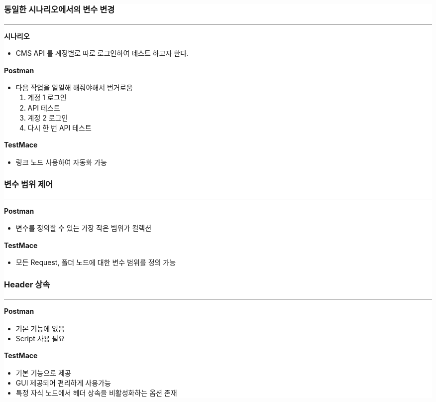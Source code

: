 ### 동일한 시나리오에서의 변수 변경

---

**시나리오**

- CMS API 를 계정별로 따로 로그인하여 테스트 하고자 한다.

**Postman**

- 다음 작업을 일일해 해줘야해서 번거로움
    1. 계정 1 로그인
    2. API 테스트
    3. 계정 2 로그인
    4. 다시 한 번 API 테스트

**TestMace**

- 링크 노드 사용하여 자동화 가능

### 변수 범위 제어

---

**Postman**

- 변수를 정의할 수 있는 가장 작은 범위가 컬렉션

**TestMace**

- 모든 Request, 폴더 노드에 대한 변수 범위를 정의 가능

### Header 상속

---

**Postman**

- 기본 기능에 없음
- Script 사용 필요

**TestMace**

- 기본 기능으로 제공
- GUI 제공되어 편리하게 사용가능
- 특정 자식 노드에서 헤더 상속을 비활성화하는 옵션 존재
